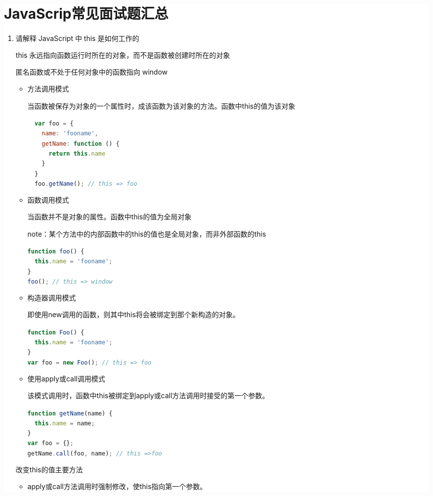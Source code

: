 # JavaScrip常见面试题汇总

1. 请解释 JavaScript 中 this 是如何工作的
    
    this 永远指向函数运行时所在的对象，而不是函数被创建时所在的对象
    
    匿名函数或不处于任何对象中的函数指向 window

    - 方法调用模式

      当函数被保存为对象的一个属性时，成该函数为该对象的方法。函数中this的值为该对象
      ```js
        var foo = {
          name: 'fooname',
          getName: function () {
            return this.name
          }
        }
        foo.getName(); // this => foo
      ```
    - 函数调用模式

      当函数并不是对象的属性。函数中this的值为全局对象 

      note：某个方法中的内部函数中的this的值也是全局对象，而非外部函数的this
      ```js
      function foo() {
        this.name = 'fooname';
      }
      foo(); // this => window
      ```
    - 构造器调用模式

      即使用new调用的函数，则其中this将会被绑定到那个新构造的对象。
      ```js
      function Foo() {
        this.name = 'fooname';
      }
      var foo = new Foo(); // this => foo
      ```
    - 使用apply或call调用模式

      该模式调用时，函数中this被绑定到apply或call方法调用时接受的第一个参数。
      ```js
      function getName(name) {
        this.name = name;
      }
      var foo = {};
      getName.call(foo, name); // this =>foo
      ```
    改变this的值主要方法

    - apply或call方法调用时强制修改，使this指向第一个参数。 
    
